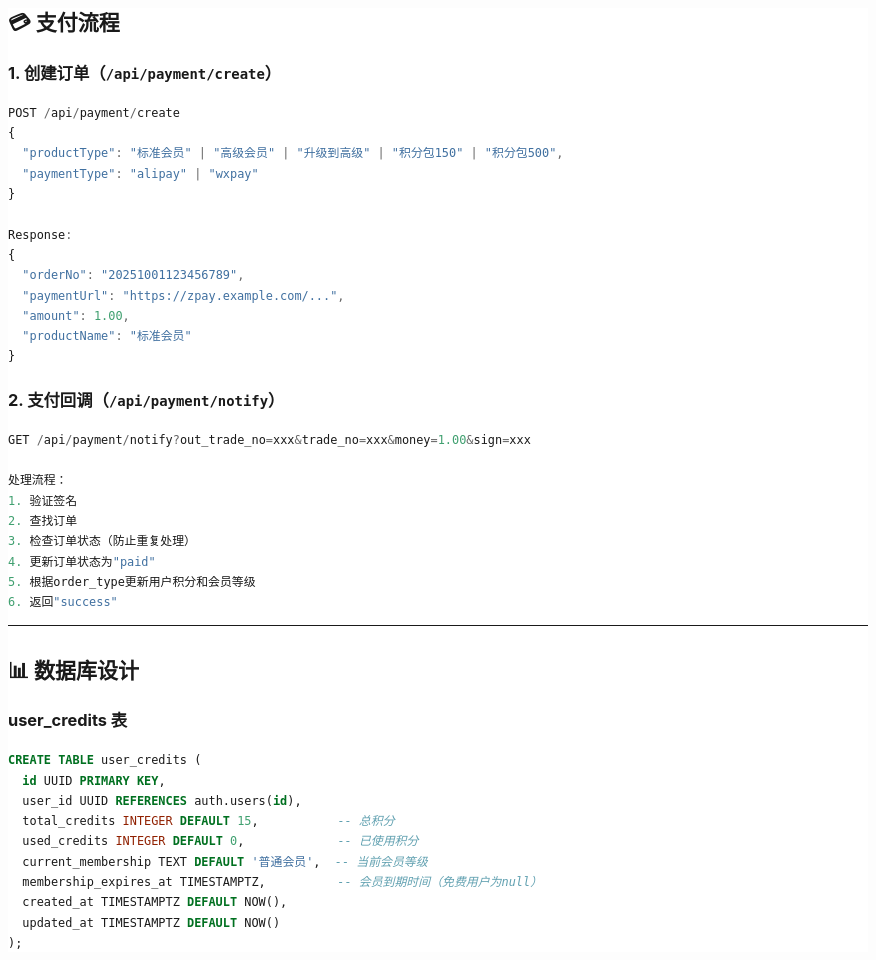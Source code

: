 
## 💳 支付流程

### 1. 创建订单（`/api/payment/create`）
```javascript
POST /api/payment/create
{
  "productType": "标准会员" | "高级会员" | "升级到高级" | "积分包150" | "积分包500",
  "paymentType": "alipay" | "wxpay"
}

Response:
{
  "orderNo": "20251001123456789",
  "paymentUrl": "https://zpay.example.com/...",
  "amount": 1.00,
  "productName": "标准会员"
}
```

### 2. 支付回调（`/api/payment/notify`）
```javascript
GET /api/payment/notify?out_trade_no=xxx&trade_no=xxx&money=1.00&sign=xxx

处理流程：
1. 验证签名
2. 查找订单
3. 检查订单状态（防止重复处理）
4. 更新订单状态为"paid"
5. 根据order_type更新用户积分和会员等级
6. 返回"success"
```

---

## 📊 数据库设计

### user_credits 表
```sql
CREATE TABLE user_credits (
  id UUID PRIMARY KEY,
  user_id UUID REFERENCES auth.users(id),
  total_credits INTEGER DEFAULT 15,           -- 总积分
  used_credits INTEGER DEFAULT 0,             -- 已使用积分
  current_membership TEXT DEFAULT '普通会员',  -- 当前会员等级
  membership_expires_at TIMESTAMPTZ,          -- 会员到期时间（免费用户为null）
  created_at TIMESTAMPTZ DEFAULT NOW(),
  updated_at TIMESTAMPTZ DEFAULT NOW()
);
```
